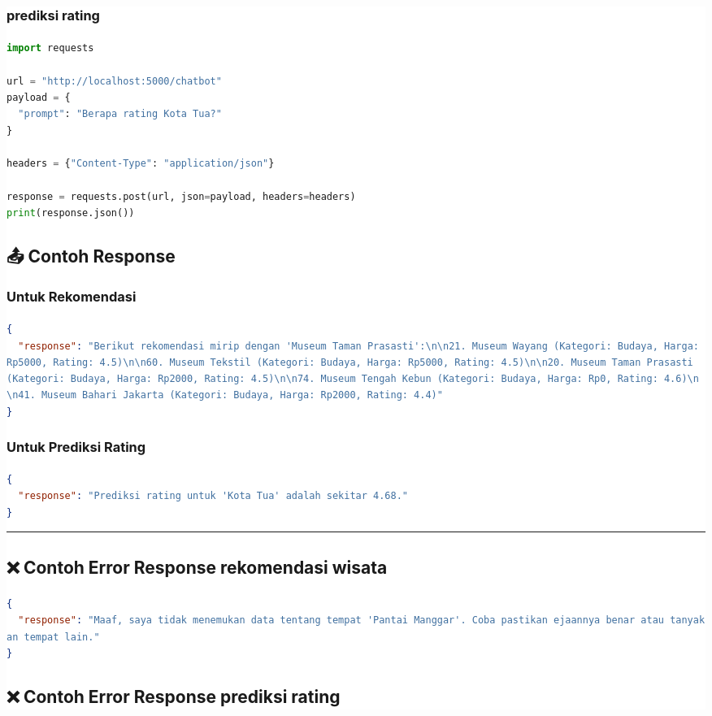 ### prediksi rating

```python
import requests

url = "http://localhost:5000/chatbot"
payload = {
  "prompt": "Berapa rating Kota Tua?"
}

headers = {"Content-Type": "application/json"}

response = requests.post(url, json=payload, headers=headers)
print(response.json())

```

## 📤 Contoh Response

### Untuk Rekomendasi

```json
{
  "response": "Berikut rekomendasi mirip dengan 'Museum Taman Prasasti':\n\n21. Museum Wayang (Kategori: Budaya, Harga: Rp5000, Rating: 4.5)\n\n60. Museum Tekstil (Kategori: Budaya, Harga: Rp5000, Rating: 4.5)\n\n20. Museum Taman Prasasti (Kategori: Budaya, Harga: Rp2000, Rating: 4.5)\n\n74. Museum Tengah Kebun (Kategori: Budaya, Harga: Rp0, Rating: 4.6)\n\n41. Museum Bahari Jakarta (Kategori: Budaya, Harga: Rp2000, Rating: 4.4)"
}
```

### Untuk Prediksi Rating

```json
{
  "response": "Prediksi rating untuk 'Kota Tua' adalah sekitar 4.68."
}
```

---

## ❌ Contoh Error Response rekomendasi wisata

```json
{
  "response": "Maaf, saya tidak menemukan data tentang tempat 'Pantai Manggar'. Coba pastikan ejaannya benar atau tanyakan tempat lain."
}
```

## ❌ Contoh Error Response prediksi rating
